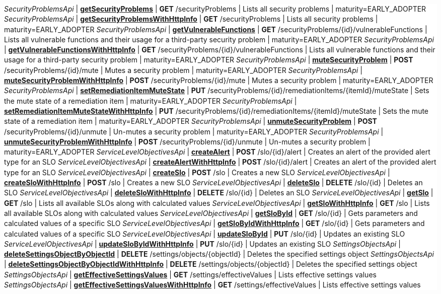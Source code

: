 *SecurityProblemsApi* | [**getSecurityProblems**](docs/SecurityProblemsApi.md#getSecurityProblems) | **GET** /securityProblems | Lists all security problems | maturity&#x3D;EARLY_ADOPTER
*SecurityProblemsApi* | [**getSecurityProblemsWithHttpInfo**](docs/SecurityProblemsApi.md#getSecurityProblemsWithHttpInfo) | **GET** /securityProblems | Lists all security problems | maturity&#x3D;EARLY_ADOPTER
*SecurityProblemsApi* | [**getVulnerableFunctions**](docs/SecurityProblemsApi.md#getVulnerableFunctions) | **GET** /securityProblems/{id}/vulnerableFunctions | Lists all vulnerable functions and their usage for a third-party security problem | maturity&#x3D;EARLY_ADOPTER
*SecurityProblemsApi* | [**getVulnerableFunctionsWithHttpInfo**](docs/SecurityProblemsApi.md#getVulnerableFunctionsWithHttpInfo) | **GET** /securityProblems/{id}/vulnerableFunctions | Lists all vulnerable functions and their usage for a third-party security problem | maturity&#x3D;EARLY_ADOPTER
*SecurityProblemsApi* | [**muteSecurityProblem**](docs/SecurityProblemsApi.md#muteSecurityProblem) | **POST** /securityProblems/{id}/mute | Mutes a security problem | maturity&#x3D;EARLY_ADOPTER
*SecurityProblemsApi* | [**muteSecurityProblemWithHttpInfo**](docs/SecurityProblemsApi.md#muteSecurityProblemWithHttpInfo) | **POST** /securityProblems/{id}/mute | Mutes a security problem | maturity&#x3D;EARLY_ADOPTER
*SecurityProblemsApi* | [**setRemediationItemMuteState**](docs/SecurityProblemsApi.md#setRemediationItemMuteState) | **PUT** /securityProblems/{id}/remediationItems/{itemId}/muteState | Sets the mute state of a remediation item | maturity&#x3D;EARLY_ADOPTER
*SecurityProblemsApi* | [**setRemediationItemMuteStateWithHttpInfo**](docs/SecurityProblemsApi.md#setRemediationItemMuteStateWithHttpInfo) | **PUT** /securityProblems/{id}/remediationItems/{itemId}/muteState | Sets the mute state of a remediation item | maturity&#x3D;EARLY_ADOPTER
*SecurityProblemsApi* | [**unmuteSecurityProblem**](docs/SecurityProblemsApi.md#unmuteSecurityProblem) | **POST** /securityProblems/{id}/unmute | Un-mutes a security problem | maturity&#x3D;EARLY_ADOPTER
*SecurityProblemsApi* | [**unmuteSecurityProblemWithHttpInfo**](docs/SecurityProblemsApi.md#unmuteSecurityProblemWithHttpInfo) | **POST** /securityProblems/{id}/unmute | Un-mutes a security problem | maturity&#x3D;EARLY_ADOPTER
*ServiceLevelObjectivesApi* | [**createAlert**](docs/ServiceLevelObjectivesApi.md#createAlert) | **POST** /slo/{id}/alert | Creates an alert of the provided alert type for an SLO
*ServiceLevelObjectivesApi* | [**createAlertWithHttpInfo**](docs/ServiceLevelObjectivesApi.md#createAlertWithHttpInfo) | **POST** /slo/{id}/alert | Creates an alert of the provided alert type for an SLO
*ServiceLevelObjectivesApi* | [**createSlo**](docs/ServiceLevelObjectivesApi.md#createSlo) | **POST** /slo | Creates a new SLO
*ServiceLevelObjectivesApi* | [**createSloWithHttpInfo**](docs/ServiceLevelObjectivesApi.md#createSloWithHttpInfo) | **POST** /slo | Creates a new SLO
*ServiceLevelObjectivesApi* | [**deleteSlo**](docs/ServiceLevelObjectivesApi.md#deleteSlo) | **DELETE** /slo/{id} | Deletes an SLO
*ServiceLevelObjectivesApi* | [**deleteSloWithHttpInfo**](docs/ServiceLevelObjectivesApi.md#deleteSloWithHttpInfo) | **DELETE** /slo/{id} | Deletes an SLO
*ServiceLevelObjectivesApi* | [**getSlo**](docs/ServiceLevelObjectivesApi.md#getSlo) | **GET** /slo | Lists all available SLOs along with calculated values
*ServiceLevelObjectivesApi* | [**getSloWithHttpInfo**](docs/ServiceLevelObjectivesApi.md#getSloWithHttpInfo) | **GET** /slo | Lists all available SLOs along with calculated values
*ServiceLevelObjectivesApi* | [**getSloById**](docs/ServiceLevelObjectivesApi.md#getSloById) | **GET** /slo/{id} | Gets parameters and calculated values of a specific SLO
*ServiceLevelObjectivesApi* | [**getSloByIdWithHttpInfo**](docs/ServiceLevelObjectivesApi.md#getSloByIdWithHttpInfo) | **GET** /slo/{id} | Gets parameters and calculated values of a specific SLO
*ServiceLevelObjectivesApi* | [**updateSloById**](docs/ServiceLevelObjectivesApi.md#updateSloById) | **PUT** /slo/{id} | Updates an existing SLO
*ServiceLevelObjectivesApi* | [**updateSloByIdWithHttpInfo**](docs/ServiceLevelObjectivesApi.md#updateSloByIdWithHttpInfo) | **PUT** /slo/{id} | Updates an existing SLO
*SettingsObjectsApi* | [**deleteSettingsObjectByObjectId**](docs/SettingsObjectsApi.md#deleteSettingsObjectByObjectId) | **DELETE** /settings/objects/{objectId} | Deletes the specified settings object
*SettingsObjectsApi* | [**deleteSettingsObjectByObjectIdWithHttpInfo**](docs/SettingsObjectsApi.md#deleteSettingsObjectByObjectIdWithHttpInfo) | **DELETE** /settings/objects/{objectId} | Deletes the specified settings object
*SettingsObjectsApi* | [**getEffectiveSettingsValues**](docs/SettingsObjectsApi.md#getEffectiveSettingsValues) | **GET** /settings/effectiveValues | Lists effective settings values
*SettingsObjectsApi* | [**getEffectiveSettingsValuesWithHttpInfo**](docs/SettingsObjectsApi.md#getEffectiveSettingsValuesWithHttpInfo) | **GET** /settings/effectiveValues | Lists effective settings values